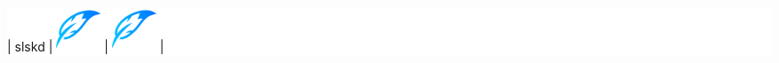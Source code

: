 | slskd | <img src="../icons/slskd.png" alt="slskd" width="50"> |  <img src="../icons/slskd.svg" alt="slskd" width="50"> |